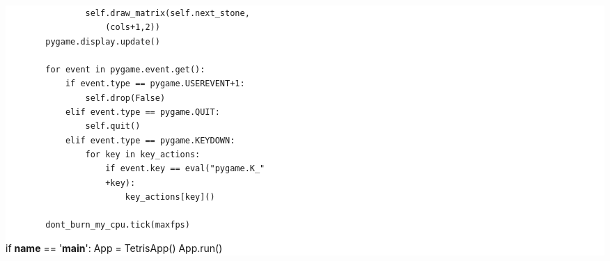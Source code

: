 					self.draw_matrix(self.next_stone,
						(cols+1,2))
			pygame.display.update()
			
			for event in pygame.event.get():
				if event.type == pygame.USEREVENT+1:
					self.drop(False)
				elif event.type == pygame.QUIT:
					self.quit()
				elif event.type == pygame.KEYDOWN:
					for key in key_actions:
						if event.key == eval("pygame.K_"
						+key):
							key_actions[key]()
					
			dont_burn_my_cpu.tick(maxfps)

if __name__ == '__main__':
	App = TetrisApp()
App.run()
